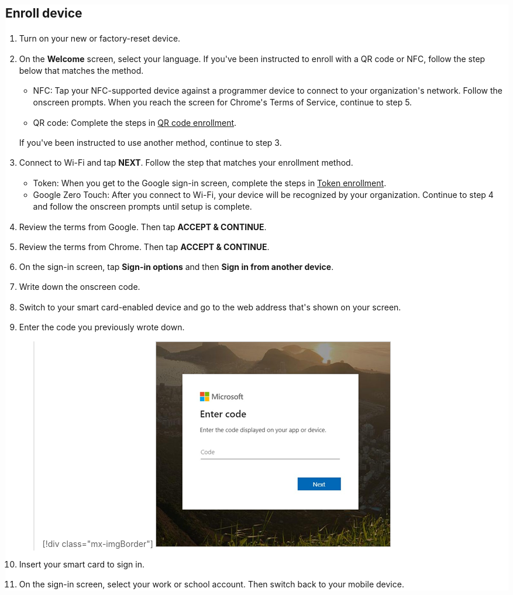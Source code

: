 ## Enroll device

1. Turn on your new or factory-reset device.
2. On the **Welcome** screen, select your language. If you've been instructed to enroll with a QR code or NFC, follow the step below that matches the method.
     * NFC: Tap your NFC-supported device against a programmer device to connect to your organization's network. Follow the onscreen prompts. When you reach the screen for Chrome's Terms of Service, continue to step 5.

     * QR code: Complete the steps in [QR code enrollment](#qr-code-enrollment).

     If you've been instructed to use another method, continue to step 3.

3. Connect to Wi-Fi and tap **NEXT**. Follow the step that matches your enrollment method.

    * Token: When you get to the Google sign-in screen, complete the steps in [Token enrollment](#token-enrollment).
    * Google Zero Touch: After you connect to Wi-Fi, your device will be recognized by your organization. Continue to step 4 and follow the onscreen prompts until setup is complete.


4. Review the terms from Google. Then tap **ACCEPT & CONTINUE**.

5. Review the terms from Chrome. Then tap **ACCEPT & CONTINUE**.

6. On the sign-in screen, tap **Sign-in options** and then **Sign in from another device**.

7. Write down the onscreen code.

8. Switch to your smart card-enabled device and go to the web address that's shown on your screen.

9. Enter the code you previously wrote down.

   > [!div class="mx-imgBorder"]
   > ![Screenshot of the Company Portal website "Enter code" prompt.](./media/enroll-android-device-disa-purebred/enter-code-intercede.png)

10. Insert your smart card to sign in.

11. On the sign-in screen, select your work or school account. Then switch back to your mobile device.
